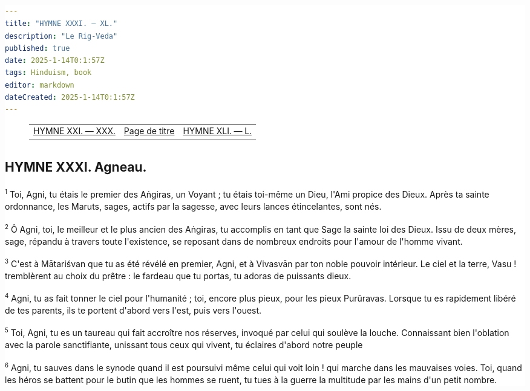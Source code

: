 ```yaml
---
title: "HYMNE XXXI. — XL."
description: "Le Rig-Veda"
published: true
date: 2025-1-14T0:1:57Z
tags: Hinduism, book
editor: markdown
dateCreated: 2025-1-14T0:1:57Z
---
```


<figure class="table chapter-navigator">
  <table>
    <tbody>
      <tr>
        <td>
        <a href="/fr/book/Hinduism/The_Rig_Veda/Book_1_30">
          <span class="mdi mdi-arrow-left-drop-circle"></span><span class="pl-2">HYMNE XXI. — XXX.</span>
        </a>
        </td>
        <td>
        <a href="/fr/book/Hinduism/The_Rig_Veda">
          <span class="mdi mdi-book-open-variant"></span><span class="pl-2">Page de titre</span>
        </a>
        </td>
        <td>
        <a href="/fr/book/Hinduism/The_Rig_Veda/Book_1_50">
          <span class="pr-2">HYMNE XLI. — L.</span><span class="mdi mdi-arrow-right-drop-circle"></span>
        </a>
        </td>
      </tr>
    </tbody>
  </table>
</figure>

<span id="h31"></span>

## HYMNE XXXI. Agneau.

<p id="v1"><sup><small>1</small></sup> Toi, Agni, tu étais le premier des Aṅgiras, un Voyant ; tu étais toi-même un Dieu, l'Ami propice des Dieux.
Après ta sainte ordonnance, les Maruts, sages, actifs par la sagesse, avec leurs lances étincelantes, sont nés.
<p id="v2"><sup><small>2</small></sup> Ô Agni, toi, le meilleur et le plus ancien des Aṅgiras, tu accomplis en tant que Sage la sainte loi des Dieux.
Issu de deux mères, sage, répandu à travers toute l'existence, se reposant dans de nombreux endroits pour l'amour de l'homme vivant.
<p id="v3"><sup><small>3</small></sup> C'est à Mātariśvan que tu as été révélé en premier, Agni, et à Vivasvān par ton noble pouvoir intérieur.
Le ciel et la terre, Vasu ! tremblèrent au choix du prêtre : le fardeau que tu portas, tu adoras de puissants dieux.
<p id="v4"><sup><small>4</small></sup> Agni, tu as fait tonner le ciel pour l'humanité ; toi, encore plus pieux, pour les pieux Purūravas.
Lorsque tu es rapidement libéré de tes parents, ils te portent d'abord vers l'est, puis vers l'ouest.
<p id="v5"><sup><small>5</small></sup> Toi, Agni, tu es un taureau qui fait accroître nos réserves, invoqué par celui qui soulève la louche.
Connaissant bien l'oblation avec la parole sanctifiante, unissant tous ceux qui vivent, tu éclaires d'abord notre peuple
<p id="v6"><sup><small>6</small></sup> Agni, tu sauves dans le synode quand il est poursuivi même celui qui voit loin ! qui marche dans les mauvaises voies.
Toi, quand les héros se battent pour le butin que les hommes se ruent, tu tues à la guerre la multitude par les mains d'un petit nombre.